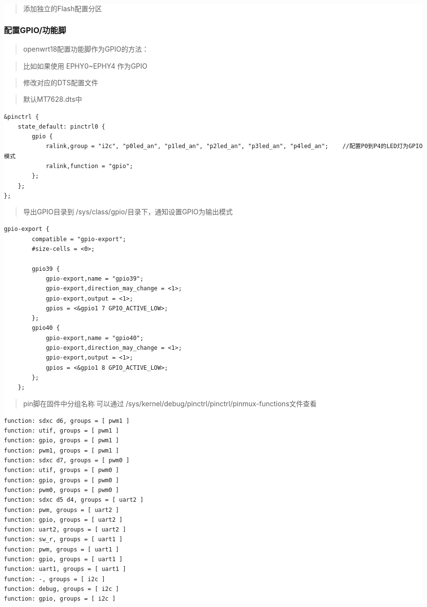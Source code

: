 > 添加独立的Flash配置分区

### 配置GPIO/功能脚

> openwrt18配置功能脚作为GPIO的方法：

> 比如如果使用 EPHY0~EPHY4 作为GPIO

> 修改对应的DTS配置文件

> 默认MT7628.dts中

```
&pinctrl {
    state_default: pinctrl0 {
        gpio {
            ralink,group = "i2c", "p0led_an", "p1led_an", "p2led_an", "p3led_an", "p4led_an";    //配置P0到P4的LED灯为GPIO模式
            ralink,function = "gpio";
        };
    };
};
```

> 导出GPIO目录到 /sys/class/gpio/目录下，通知设置GPIO为输出模式

```
gpio-export {
        compatible = "gpio-export";
        #size-cells = <0>;

        gpio39 {
            gpio-export,name = "gpio39";
            gpio-export,direction_may_change = <1>;
            gpio-export,output = <1>;
            gpios = <&gpio1 7 GPIO_ACTIVE_LOW>;
        };
        gpio40 {
            gpio-export,name = "gpio40";
            gpio-export,direction_may_change = <1>;
            gpio-export,output = <1>;
            gpios = <&gpio1 8 GPIO_ACTIVE_LOW>;
        };
    };
```

> pin脚在固件中分组名称 可以通过 /sys/kernel/debug/pinctrl/pinctrl/pinmux-functions文件查看

```
function: sdxc d6, groups = [ pwm1 ]
function: utif, groups = [ pwm1 ]
function: gpio, groups = [ pwm1 ]
function: pwm1, groups = [ pwm1 ]
function: sdxc d7, groups = [ pwm0 ]
function: utif, groups = [ pwm0 ]
function: gpio, groups = [ pwm0 ]
function: pwm0, groups = [ pwm0 ]
function: sdxc d5 d4, groups = [ uart2 ]
function: pwm, groups = [ uart2 ]
function: gpio, groups = [ uart2 ]
function: uart2, groups = [ uart2 ]
function: sw_r, groups = [ uart1 ]
function: pwm, groups = [ uart1 ]
function: gpio, groups = [ uart1 ]
function: uart1, groups = [ uart1 ]
function: -, groups = [ i2c ]
function: debug, groups = [ i2c ]
function: gpio, groups = [ i2c ]
```